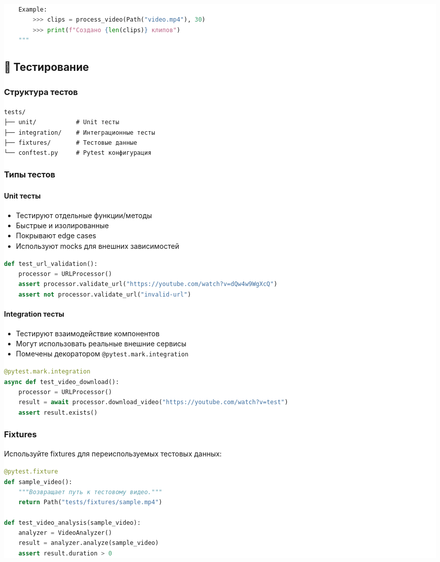 ```python
    Example:
        >>> clips = process_video(Path("video.mp4"), 30)
        >>> print(f"Создано {len(clips)} клипов")
    """
```

## 🧪 Тестирование

### Структура тестов
```
tests/
├── unit/           # Unit тесты
├── integration/    # Интеграционные тесты
├── fixtures/       # Тестовые данные
└── conftest.py     # Pytest конфигурация
```

### Типы тестов

#### Unit тесты
- Тестируют отдельные функции/методы
- Быстрые и изолированные
- Покрывают edge cases
- Используют mocks для внешних зависимостей

```python
def test_url_validation():
    processor = URLProcessor()
    assert processor.validate_url("https://youtube.com/watch?v=dQw4w9WgXcQ")
    assert not processor.validate_url("invalid-url")
```

#### Integration тесты
- Тестируют взаимодействие компонентов
- Могут использовать реальные внешние сервисы
- Помечены декоратором `@pytest.mark.integration`

```python
@pytest.mark.integration
async def test_video_download():
    processor = URLProcessor()
    result = await processor.download_video("https://youtube.com/watch?v=test")
    assert result.exists()
```

### Fixtures
Используйте fixtures для переиспользуемых тестовых данных:

```python
@pytest.fixture
def sample_video():
    """Возвращает путь к тестовому видео."""
    return Path("tests/fixtures/sample.mp4")

def test_video_analysis(sample_video):
    analyzer = VideoAnalyzer()
    result = analyzer.analyze(sample_video)
    assert result.duration > 0
```
